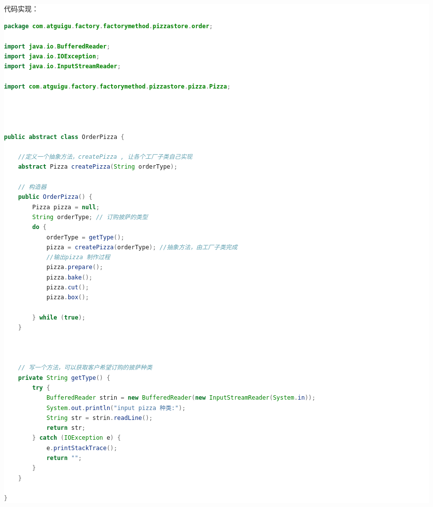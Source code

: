 代码实现：

```java
package com.atguigu.factory.factorymethod.pizzastore.order;

import java.io.BufferedReader;
import java.io.IOException;
import java.io.InputStreamReader;

import com.atguigu.factory.factorymethod.pizzastore.pizza.Pizza;




public abstract class OrderPizza {

	//定义一个抽象方法，createPizza , 让各个工厂子类自己实现
	abstract Pizza createPizza(String orderType);
	
	// 构造器
	public OrderPizza() {
		Pizza pizza = null;
		String orderType; // 订购披萨的类型
		do {
			orderType = getType();
			pizza = createPizza(orderType); //抽象方法，由工厂子类完成
			//输出pizza 制作过程
			pizza.prepare();
			pizza.bake();
			pizza.cut();
			pizza.box();
			
		} while (true);
	}

	

	// 写一个方法，可以获取客户希望订购的披萨种类
	private String getType() {
		try {
			BufferedReader strin = new BufferedReader(new InputStreamReader(System.in));
			System.out.println("input pizza 种类:");
			String str = strin.readLine();
			return str;
		} catch (IOException e) {
			e.printStackTrace();
			return "";
		}
	}

}
```
